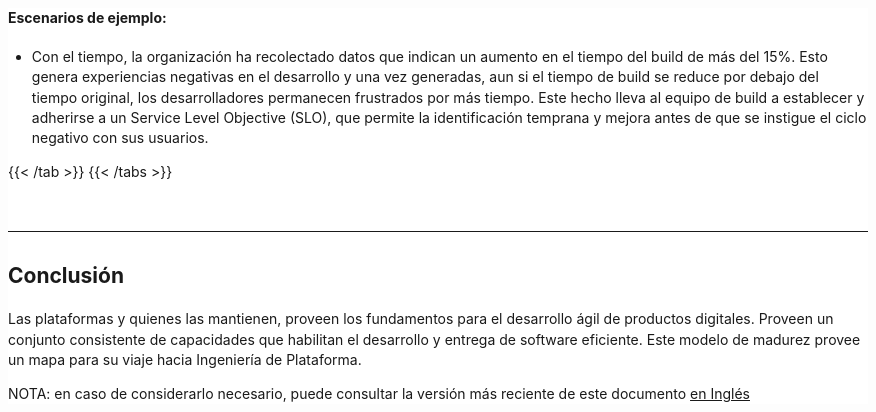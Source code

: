 #### Escenarios de ejemplo:

* Con el tiempo, la organización ha recolectado datos que indican un aumento en el tiempo del build de más del 15%. Esto genera experiencias negativas en el desarrollo y una vez generadas, aun si el tiempo de build se reduce por debajo del tiempo original, los desarrolladores permanecen frustrados por más tiempo. Este hecho lleva al equipo de build a establecer y adherirse a un Service Level Objective (SLO), que permite la identificación temprana y mejora antes de que se instigue el ciclo negativo con sus usuarios.

{{< /tab >}}
{{< /tabs >}}
</div>

</br>

---
## Conclusión

Las plataformas y quienes las mantienen, proveen los fundamentos para el desarrollo ágil de productos digitales. Proveen un conjunto consistente de capacidades que habilitan el desarrollo y entrega de software eficiente. Este modelo de madurez provee un mapa para su viaje hacia Ingeniería de Plataforma.

NOTA: en caso de considerarlo necesario, puede consultar la versión más reciente de este documento [en Inglés](https://tag-app-delivery.cncf.io/es/whitepapers/platform-eng-maturity-model/)
